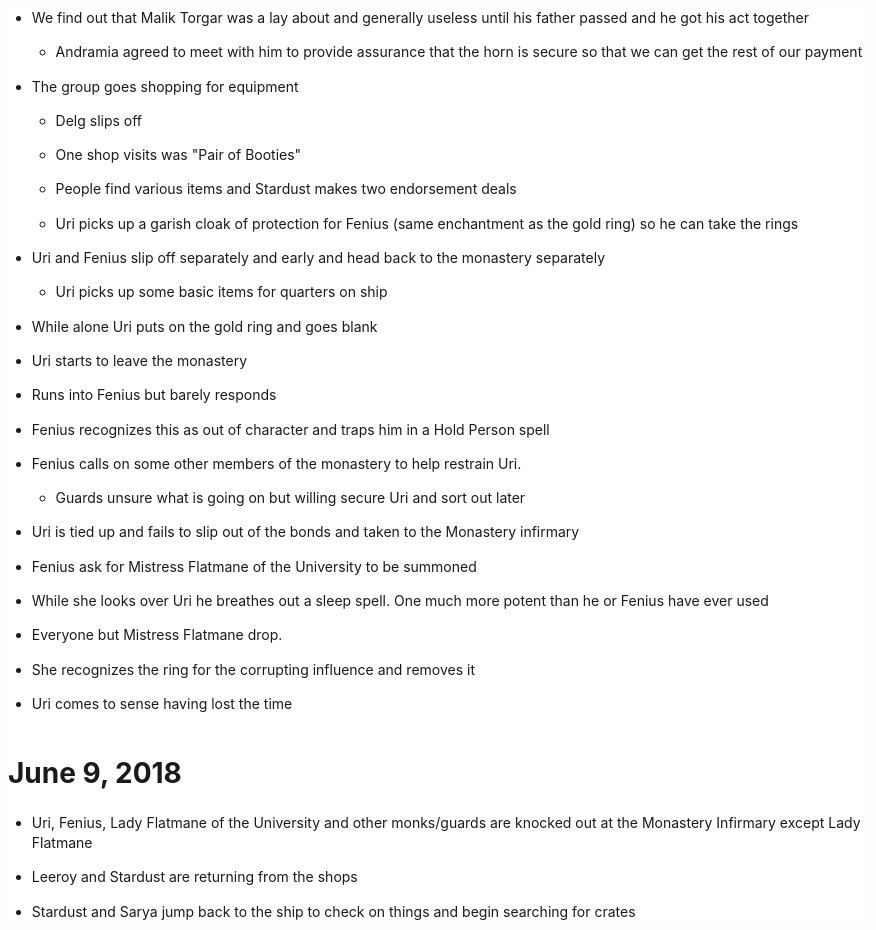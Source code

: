 -   We find out that Malik Torgar was a lay about and generally useless
    until his father passed and he got his act together

    -   Andramia agreed to meet with him to provide assurance that the
        horn is secure so that we can get the rest of our payment

-   The group goes shopping for equipment

    -   Delg slips off

    -   One shop visits was "Pair of Booties"

    -   People find various items and Stardust makes two endorsement
        deals

    -   Uri picks up a garish cloak of protection for Fenius (same
        enchantment as the gold ring) so he can take the rings

-   Uri and Fenius slip off separately and early and head back to the
    monastery separately

    -   Uri picks up some basic items for quarters on ship

-   While alone Uri puts on the gold ring and goes blank

-   Uri starts to leave the monastery

-   Runs into Fenius but barely responds

-   Fenius recognizes this as out of character and traps him in a Hold
    Person spell

-   Fenius calls on some other members of the monastery to help restrain
    Uri.

    -   Guards unsure what is going on but willing secure Uri and sort
        out later

-   Uri is tied up and fails to slip out of the bonds and taken to the
    Monastery infirmary

-   Fenius ask for Mistress Flatmane of the University to be summoned

-   While she looks over Uri he breathes out a sleep spell. One much
    more potent than he or Fenius have ever used

-   Everyone but Mistress Flatmane drop.

-   She recognizes the ring for the corrupting influence and removes it

-   Uri comes to sense having lost the time

June 9, 2018
============

-   Uri, Fenius, Lady Flatmane of the University and other monks/guards
    are knocked out at the Monastery Infirmary except Lady Flatmane

-   Leeroy and Stardust are returning from the shops

-   Stardust and Sarya jump back to the ship to check on things and
    begin searching for crates
